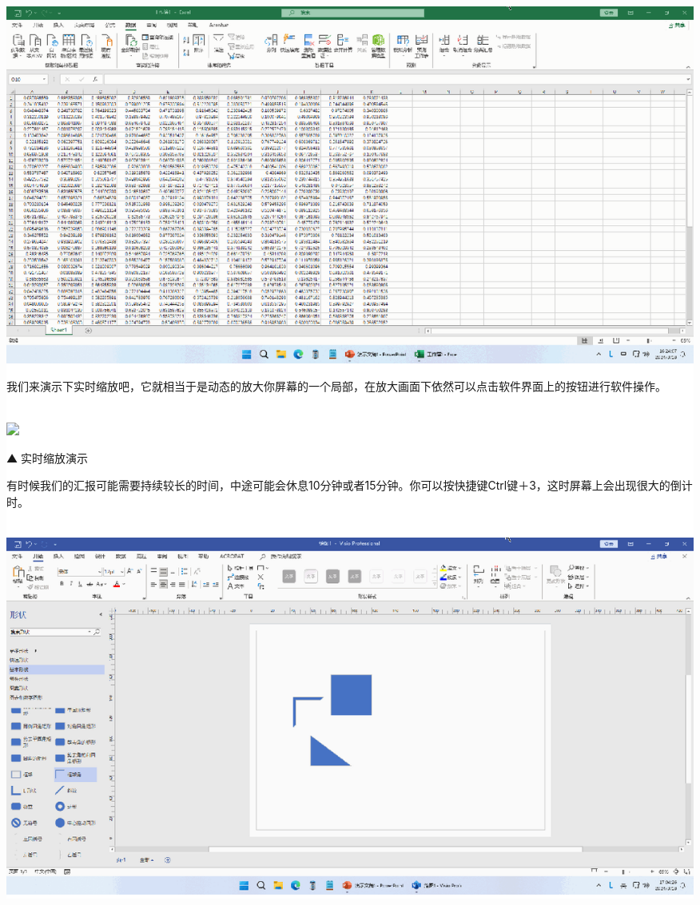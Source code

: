 ![](../../assets/005_做了200场汇报才总结出来的，有了它，在课题组被另眼相看！_000.png)

我们来演示下实时缩放吧，它就相当于是动态的放大你屏幕的一个局部，在放大画面下依然可以点击软件界面上的按钮进行软件操作。\
 

![](../../assets/image12.GIF)

▲ 实时缩放演示

有时候我们的汇报可能需要持续较长的时间，中途可能会休息10分钟或者15分钟。你可以按快捷键Ctrl键＋3，这时屏幕上会出现很大的倒计时。\
 

![](../../assets/005_做了200场汇报才总结出来的，有了它，在课题组被另眼相看！_004.png)
